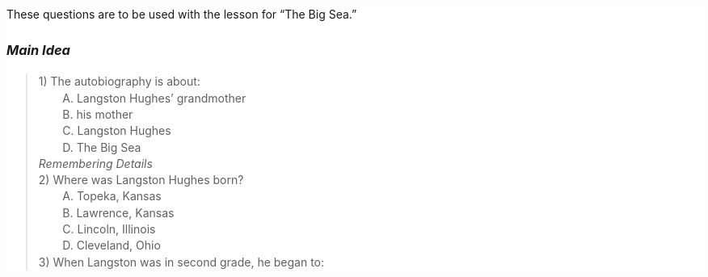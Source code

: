 </p>
<p>
These questions are to be used with the lesson for “The Big Sea.”
</p>
<h3>
<i>
Main Idea
</i>
</h3>
<blockquote>
<dl>
<dt>
1) The autobiography is about:
<dt>
<font color="#ffffff" style="visibility:hidden;">
____
</font>
A. Langston Hughes’ grandmother
<dt>
<font color="#ffffff" style="visibility:hidden;">
____
</font>
B. his mother
<dt>
<font color="#ffffff" style="visibility:hidden;">
____
</font>
C. Langston Hughes
<dt>
<font color="#ffffff" style="visibility:hidden;">
____
</font>
D. The Big Sea
<dt>
<i>
Remembering Details
</i>
<dt>
2) Where was Langston Hughes born?
<dt>
<font color="#ffffff" style="visibility:hidden;">
____
</font>
A. Topeka, Kansas
<dt>
<font color="#ffffff" style="visibility:hidden;">
____
</font>
B. Lawrence, Kansas
<dt>
<font color="#ffffff" style="visibility:hidden;">
____
</font>
C. Lincoln, Illinois
<dt>
<font color="#ffffff" style="visibility:hidden;">
____
</font>
D. Cleveland, Ohio
<dt>
3) When Langston was in second grade, he began to:
<dt>